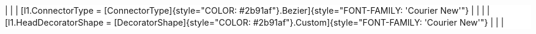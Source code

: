 |                                                                                                                                                                                                                                                                                                                                                                                                                                                                                                                                                                                                                                                                                                                                                                                                                                                                                                                                                                                                                                                                  |
| [l1.ConnectorType = [ConnectorType]{style="COLOR: #2b91af"}.Bezier]{style="FONT-FAMILY: 'Courier New'"}                                                                                                                                                                                                                                                                                                                                                                                                                                                                                                                                                                                                                                                                                                                                                                                                                                                                                                                                                          |
|                                                                                                                                                                                                                                                                                                                                                                                                                                                                                                                                                                                                                                                                                                                                                                                                                                                                                                                                                                                                                                                                  |
| [l1.HeadDecoratorShape = [DecoratorShape]{style="COLOR: #2b91af"}.Custom]{style="FONT-FAMILY: 'Courier New'"}                                                                                                                                                                                                                                                                                                                                                                                                                                                                                                                                                                                                                                                                                                                                                                                                                                                                                                                                                    |
|                                                                                                                                                                                                                                                                                                                                                                                                                                                                                                                                                                                                                                                                                                                                                                                                                                                                                                                                                                                                                                                                  |